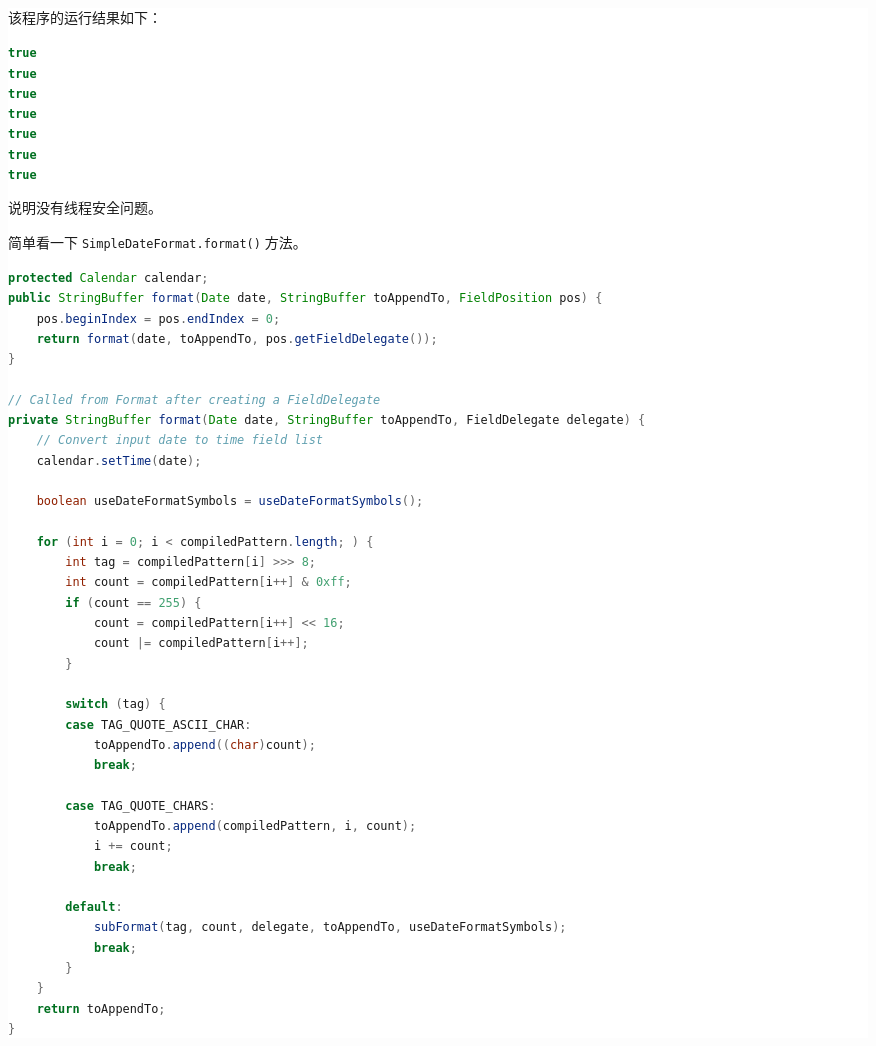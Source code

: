 该程序的运行结果如下：

```java
true
true
true
true
true
true
true
```

说明没有线程安全问题。

简单看一下 `SimpleDateFormat.format()` 方法。

```java
protected Calendar calendar;
public StringBuffer format(Date date, StringBuffer toAppendTo, FieldPosition pos) {
    pos.beginIndex = pos.endIndex = 0;
    return format(date, toAppendTo, pos.getFieldDelegate());
}

// Called from Format after creating a FieldDelegate
private StringBuffer format(Date date, StringBuffer toAppendTo, FieldDelegate delegate) {
    // Convert input date to time field list
    calendar.setTime(date);

    boolean useDateFormatSymbols = useDateFormatSymbols();

    for (int i = 0; i < compiledPattern.length; ) {
        int tag = compiledPattern[i] >>> 8;
        int count = compiledPattern[i++] & 0xff;
        if (count == 255) {
            count = compiledPattern[i++] << 16;
            count |= compiledPattern[i++];
        }

        switch (tag) {
        case TAG_QUOTE_ASCII_CHAR:
            toAppendTo.append((char)count);
            break;

        case TAG_QUOTE_CHARS:
            toAppendTo.append(compiledPattern, i, count);
            i += count;
            break;

        default:
            subFormat(tag, count, delegate, toAppendTo, useDateFormatSymbols);
            break;
        }
    }
    return toAppendTo;
}
```
